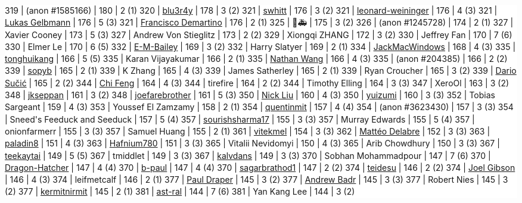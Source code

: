 319 | (anon #1585166) | 180 | 2 (1)
320 | [blu3r4y](https://github.com/blu3r4y) | 178 | 3 (2)
321 | [swhitt](https://github.com/swhitt) | 176 | 3 (2)
321 | [leonard-weininger](https://github.com/leonard-weininger) | 176 | 4 (3)
321 | [Lukas Gelbmann](https://github.com/LukasGelbmann) | 176 | 5 (3)
321 | [Francisco Demartino](https://github.com/franciscod) | 176 | 2 (1)
325 | 🌁🚑 | 175 | 3 (2)
326 | (anon #1245728) | 174 | 2 (1)
327 | Xavier Cooney | 173 | 5 (3)
327 | Andrew Von Stieglitz | 173 | 2 (2)
329 | Xiongqi ZHANG | 172 | 3 (2)
330 | Jeffrey Fan | 170 | 7 (6)
330 | Elmer Le | 170 | 6 (5)
332 | [E-M-Bailey](https://github.com/E-M-Bailey) | 169 | 3 (2)
332 | Harry Slatyer | 169 | 2 (1)
334 | [JackMacWindows](https://github.com/MCJack123) | 168 | 4 (3)
335 | [tonghuikang](https://github.com/tonghuikang) | 166 | 5 (5)
335 | Karan Vijayakumar | 166 | 2 (1)
335 | [Nathan Wang](https://github.com/thecodingwizard) | 166 | 4 (3)
335 | (anon #204385) | 166 | 2 (2)
339 | [sopyb](https://github.com/sopyb) | 165 | 2 (1)
339 | K Zhang | 165 | 4 (3)
339 | James Satherley | 165 | 2 (1)
339 | Ryan Croucher | 165 | 3 (2)
339 | [Dario Sučić](https://github.com/DarioSucic) | 165 | 2 (2)
344 | [Chi Feng](https://github.com/chi-feng) | 164 | 4 (3)
344 | tirefire | 164 | 2 (2)
344 | Timothy Elling | 164 | 3 (3)
347 | XeroOl | 163 | 3 (2)
348 | [jkseppan](https://github.com/jkseppan) | 161 | 3 (2)
348 | [joefarebrother](https://github.com/joefarebrother) | 161 | 5 (3)
350 | [Nick Liu](https://github.com/nicku12345) | 160 | 4 (3)
350 | [yuizumi](https://github.com/yuizumi) | 160 | 3 (3)
352 | Tobias Sargeant | 159 | 4 (3)
353 | Youssef El Zamzamy | 158 | 2 (1)
354 | [quentinmit](https://github.com/quentinmit) | 157 | 4 (4)
354 | (anon #3623430) | 157 | 3 (3)
354 | Sneed's Feeduck and Seeduck | 157 | 5 (4)
357 | [sourishsharma17](https://github.com/sourishsharma17) | 155 | 3 (3)
357 | Murray Edwards | 155 | 5 (4)
357 | onionfarmerr | 155 | 3 (3)
357 | Samuel Huang | 155 | 2 (1)
361 | [vitekmel](https://github.com/vitekmel) | 154 | 3 (3)
362 | [Mattéo Delabre](https://github.com/matteodelabre) | 152 | 3 (3)
363 | [paladin8](https://github.com/paladin8) | 151 | 4 (3)
363 | [Hafnium780](https://github.com/Hafnium780) | 151 | 3 (3)
365 | Vitalii Nevidomyi | 150 | 4 (3)
365 | Arib Chowdhury | 150 | 3 (3)
367 | [teekaytai](https://github.com/teekaytai) | 149 | 5 (5)
367 | tmiddlet | 149 | 3 (3)
367 | [kalvdans](https://github.com/kalvdans) | 149 | 3 (3)
370 | Sobhan Mohammadpour | 147 | 7 (6)
370 | [Dragon-Hatcher](https://github.com/Dragon-Hatcher) | 147 | 4 (4)
370 | [b-paul](https://github.com/b-paul) | 147 | 4 (4)
370 | [sagarbrathod1](https://github.com/sagarbrathod1) | 147 | 2 (2)
374 | [teidesu](https://github.com/teidesu) | 146 | 2 (2)
374 | [Joel Gibson](https://github.com/joelgibson) | 146 | 4 (3)
374 | leifmetcalf | 146 | 2 (1)
377 | [Paul Draper](https://github.com/pauldraper) | 145 | 3 (2)
377 | [Andrew Badr](https://twitter.com/andrewbadr) | 145 | 3 (3)
377 | Robert Nies | 145 | 3 (2)
377 | [kermitnirmit](https://github.com/kermitnirmit) | 145 | 2 (1)
381 | [ast-ral](https://github.com/ast-ral) | 144 | 7 (6)
381 | Yan Kang Lee | 144 | 3 (2)